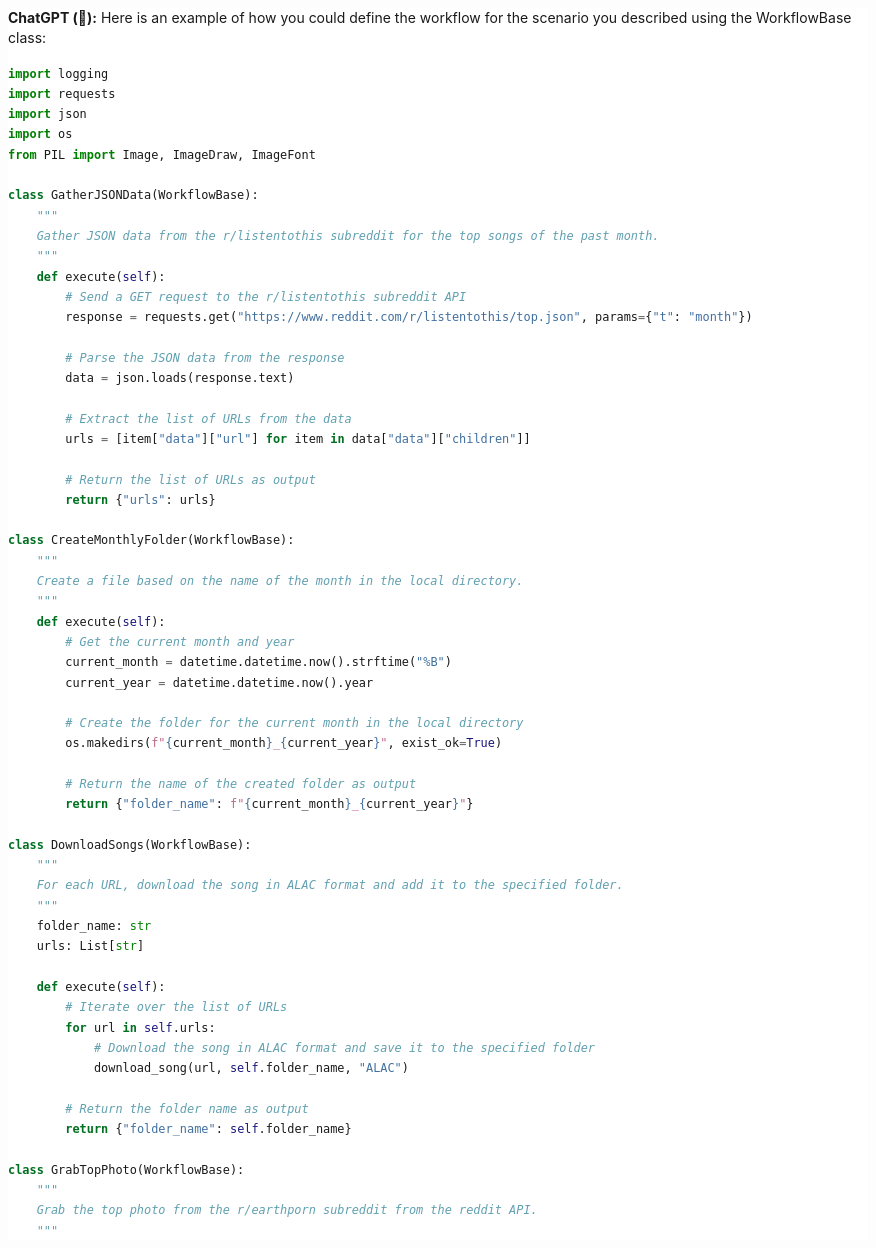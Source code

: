 **ChatGPT (🤖):**
Here is an example of how you could define the workflow for the scenario you described using the WorkflowBase class:

```python
import logging
import requests
import json
import os
from PIL import Image, ImageDraw, ImageFont

class GatherJSONData(WorkflowBase):
    """
    Gather JSON data from the r/listentothis subreddit for the top songs of the past month.
    """
    def execute(self):
        # Send a GET request to the r/listentothis subreddit API
        response = requests.get("https://www.reddit.com/r/listentothis/top.json", params={"t": "month"})

        # Parse the JSON data from the response
        data = json.loads(response.text)

        # Extract the list of URLs from the data
        urls = [item["data"]["url"] for item in data["data"]["children"]]

        # Return the list of URLs as output
        return {"urls": urls}

class CreateMonthlyFolder(WorkflowBase):
    """
    Create a file based on the name of the month in the local directory.
    """
    def execute(self):
        # Get the current month and year
        current_month = datetime.datetime.now().strftime("%B")
        current_year = datetime.datetime.now().year

        # Create the folder for the current month in the local directory
        os.makedirs(f"{current_month}_{current_year}", exist_ok=True)

        # Return the name of the created folder as output
        return {"folder_name": f"{current_month}_{current_year}"}

class DownloadSongs(WorkflowBase):
    """
    For each URL, download the song in ALAC format and add it to the specified folder.
    """
    folder_name: str
    urls: List[str]

    def execute(self):
        # Iterate over the list of URLs
        for url in self.urls:
            # Download the song in ALAC format and save it to the specified folder
            download_song(url, self.folder_name, "ALAC")

        # Return the folder name as output
        return {"folder_name": self.folder_name}

class GrabTopPhoto(WorkflowBase):
    """
    Grab the top photo from the r/earthporn subreddit from the reddit API.
    """
```